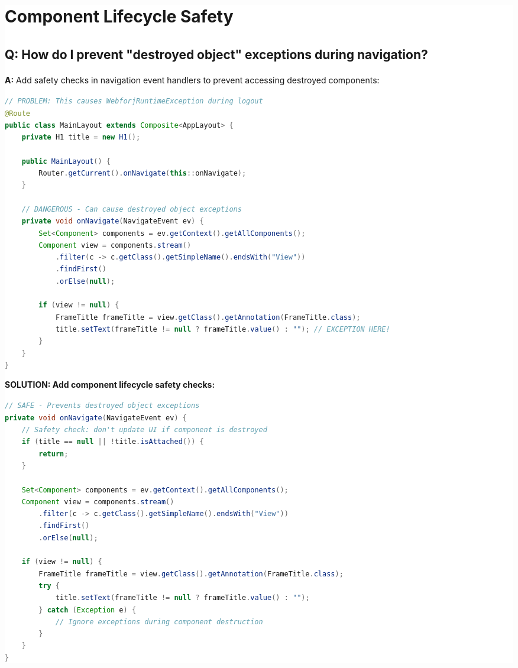 # Component Lifecycle Safety

## Q: How do I prevent "destroyed object" exceptions during navigation?

**A:** Add safety checks in navigation event handlers to prevent accessing destroyed components:

```java
// PROBLEM: This causes WebforjRuntimeException during logout
@Route
public class MainLayout extends Composite<AppLayout> {
    private H1 title = new H1();
    
    public MainLayout() {
        Router.getCurrent().onNavigate(this::onNavigate);
    }
    
    // DANGEROUS - Can cause destroyed object exceptions
    private void onNavigate(NavigateEvent ev) {
        Set<Component> components = ev.getContext().getAllComponents();
        Component view = components.stream()
            .filter(c -> c.getClass().getSimpleName().endsWith("View"))
            .findFirst()
            .orElse(null);

        if (view != null) {
            FrameTitle frameTitle = view.getClass().getAnnotation(FrameTitle.class);
            title.setText(frameTitle != null ? frameTitle.value() : ""); // EXCEPTION HERE!
        }
    }
}
```

**SOLUTION: Add component lifecycle safety checks:**

```java
// SAFE - Prevents destroyed object exceptions
private void onNavigate(NavigateEvent ev) {
    // Safety check: don't update UI if component is destroyed
    if (title == null || !title.isAttached()) {
        return;
    }
    
    Set<Component> components = ev.getContext().getAllComponents();
    Component view = components.stream()
        .filter(c -> c.getClass().getSimpleName().endsWith("View"))
        .findFirst()
        .orElse(null);

    if (view != null) {
        FrameTitle frameTitle = view.getClass().getAnnotation(FrameTitle.class);
        try {
            title.setText(frameTitle != null ? frameTitle.value() : "");
        } catch (Exception e) {
            // Ignore exceptions during component destruction
        }
    }
}
```
